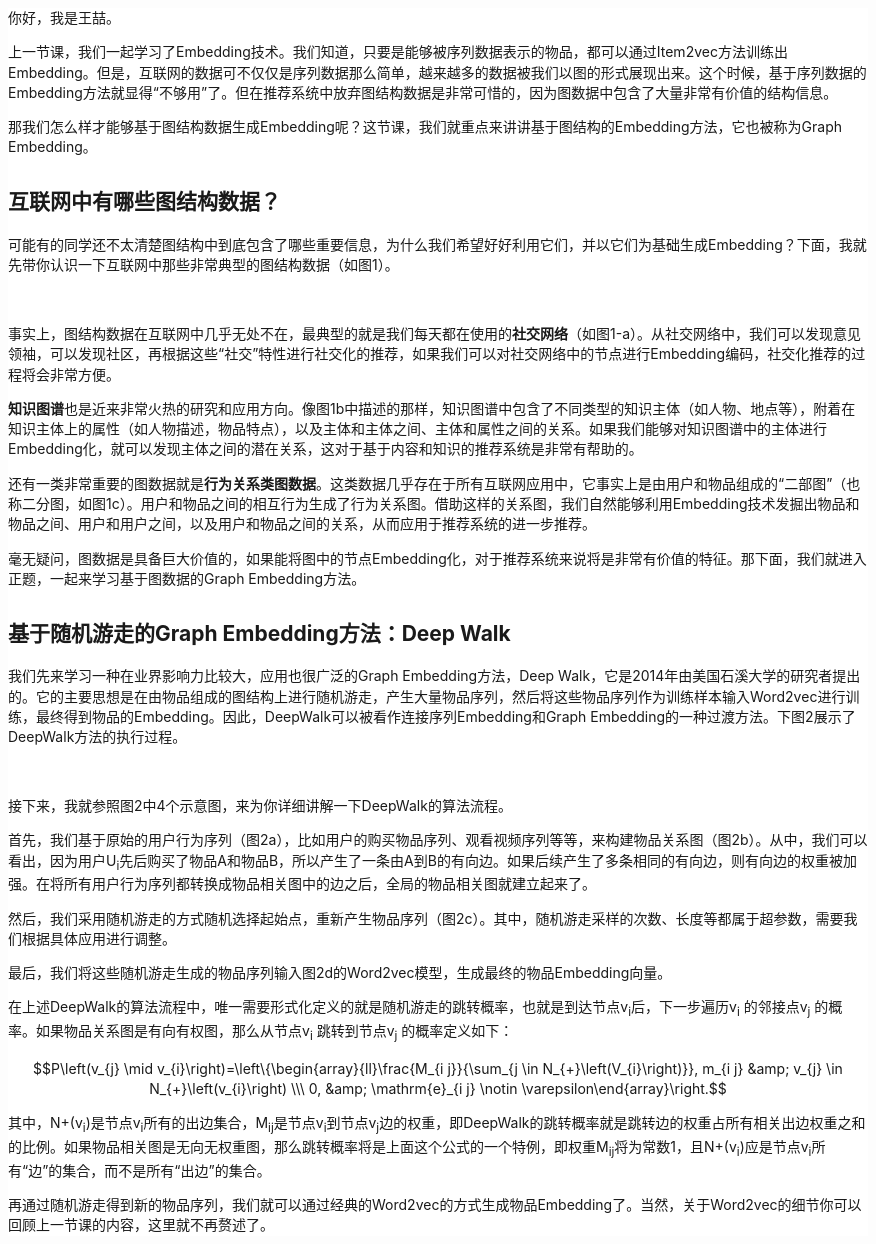 <audio id="audio" title="07 | Embedding进阶：如何利用图结构数据生成Graph Embedding？" controls="" preload="none"><source id="mp3" src="https://static001.geekbang.org/resource/audio/ea/50/ea3f2fc11cc1952419478432b08bcf50.mp3"></audio>

你好，我是王喆。

上一节课，我们一起学习了Embedding技术。我们知道，只要是能够被序列数据表示的物品，都可以通过Item2vec方法训练出Embedding。但是，互联网的数据可不仅仅是序列数据那么简单，越来越多的数据被我们以图的形式展现出来。这个时候，基于序列数据的Embedding方法就显得“不够用”了。但在推荐系统中放弃图结构数据是非常可惜的，因为图数据中包含了大量非常有价值的结构信息。

那我们怎么样才能够基于图结构数据生成Embedding呢？这节课，我们就重点来讲讲基于图结构的Embedding方法，它也被称为Graph Embedding。

## 互联网中有哪些图结构数据？

可能有的同学还不太清楚图结构中到底包含了哪些重要信息，为什么我们希望好好利用它们，并以它们为基础生成Embedding？下面，我就先带你认识一下互联网中那些非常典型的图结构数据（如图1）。

<img src="https://static001.geekbang.org/resource/image/54/91/5423f8d0f5c1b2ba583f5a2b2d0aed91.jpeg" alt="" title="图1 互联网图结构数据">

事实上，图结构数据在互联网中几乎无处不在，最典型的就是我们每天都在使用的**社交网络**（如图1-a）。从社交网络中，我们可以发现意见领袖，可以发现社区，再根据这些“社交”特性进行社交化的推荐，如果我们可以对社交网络中的节点进行Embedding编码，社交化推荐的过程将会非常方便。

**知识图谱**也是近来非常火热的研究和应用方向。像图1b中描述的那样，知识图谱中包含了不同类型的知识主体（如人物、地点等），附着在知识主体上的属性（如人物描述，物品特点），以及主体和主体之间、主体和属性之间的关系。如果我们能够对知识图谱中的主体进行Embedding化，就可以发现主体之间的潜在关系，这对于基于内容和知识的推荐系统是非常有帮助的。

还有一类非常重要的图数据就是**行为关系类图数据**。这类数据几乎存在于所有互联网应用中，它事实上是由用户和物品组成的“二部图”（也称二分图，如图1c）。用户和物品之间的相互行为生成了行为关系图。借助这样的关系图，我们自然能够利用Embedding技术发掘出物品和物品之间、用户和用户之间，以及用户和物品之间的关系，从而应用于推荐系统的进一步推荐。

毫无疑问，图数据是具备巨大价值的，如果能将图中的节点Embedding化，对于推荐系统来说将是非常有价值的特征。那下面，我们就进入正题，一起来学习基于图数据的Graph Embedding方法。

## 基于随机游走的Graph Embedding方法：Deep Walk

我们先来学习一种在业界影响力比较大，应用也很广泛的Graph Embedding方法，Deep Walk，它是2014年由美国石溪大学的研究者提出的。它的主要思想是在由物品组成的图结构上进行随机游走，产生大量物品序列，然后将这些物品序列作为训练样本输入Word2vec进行训练，最终得到物品的Embedding。因此，DeepWalk可以被看作连接序列Embedding和Graph Embedding的一种过渡方法。下图2展示了DeepWalk方法的执行过程。

<img src="https://static001.geekbang.org/resource/image/1f/ed/1f28172c62e1b5991644cf62453fd0ed.jpeg" alt="" title="图2 DeepWalk方法的过程">

接下来，我就参照图2中4个示意图，来为你详细讲解一下DeepWalk的算法流程。

首先，我们基于原始的用户行为序列（图2a），比如用户的购买物品序列、观看视频序列等等，来构建物品关系图（图2b）。从中，我们可以看出，因为用户U<sub>i</sub>先后购买了物品A和物品B，所以产生了一条由A到B的有向边。如果后续产生了多条相同的有向边，则有向边的权重被加强。在将所有用户行为序列都转换成物品相关图中的边之后，全局的物品相关图就建立起来了。

然后，我们采用随机游走的方式随机选择起始点，重新产生物品序列（图2c）。其中，随机游走采样的次数、长度等都属于超参数，需要我们根据具体应用进行调整。

最后，我们将这些随机游走生成的物品序列输入图2d的Word2vec模型，生成最终的物品Embedding向量。

在上述DeepWalk的算法流程中，唯一需要形式化定义的就是随机游走的跳转概率，也就是到达节点v<sub>i</sub>后，下一步遍历v<sub>i</sub> 的邻接点v<sub>j</sub> 的概率。如果物品关系图是有向有权图，那么从节点v<sub>i</sub> 跳转到节点v<sub>j</sub> 的概率定义如下：

$$P\left(v_{j} \mid v_{i}\right)=\left\{\begin{array}{ll}\frac{M_{i j}}{\sum_{j \in N_{+}\left(V_{i}\right)}}, m_{i j} &amp; v_{j} \in N_{+}\left(v_{i}\right) \\\ 0, &amp; \mathrm{e}_{i j} \notin \varepsilon\end{array}\right.$$

其中，N+(v<sub>i</sub>)是节点v<sub>i</sub>所有的出边集合，M<sub>ij</sub>是节点v<sub>i</sub>到节点v<sub>j</sub>边的权重，即DeepWalk的跳转概率就是跳转边的权重占所有相关出边权重之和的比例。如果物品相关图是无向无权重图，那么跳转概率将是上面这个公式的一个特例，即权重M<sub>ij</sub>将为常数1，且N+(v<sub>i</sub>)应是节点v<sub>i</sub>所有“边”的集合，而不是所有“出边”的集合。

再通过随机游走得到新的物品序列，我们就可以通过经典的Word2vec的方式生成物品Embedding了。当然，关于Word2vec的细节你可以回顾上一节课的内容，这里就不再赘述了。
